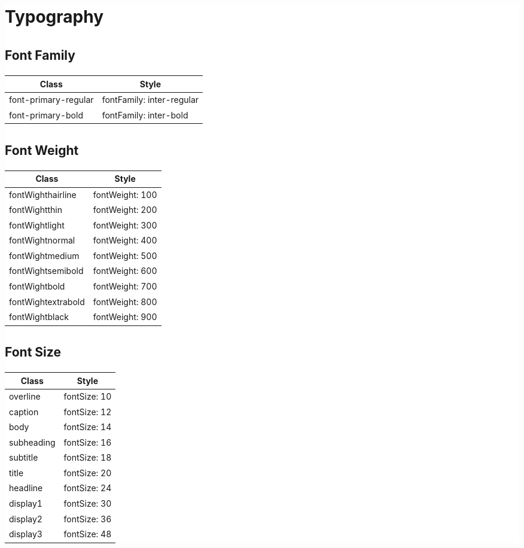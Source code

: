 # Typography

## Font Family

| Class                | Style                     |
| -------------------- | ------------------------- |
| font-primary-regular | fontFamily: inter-regular |
| font-primary-bold    | fontFamily: inter-bold    |

## Font Weight

| Class              | Style           |
| ------------------ | --------------- |
| fontWighthairline  | fontWeight: 100 |
| fontWightthin      | fontWeight: 200 |
| fontWightlight     | fontWeight: 300 |
| fontWightnormal    | fontWeight: 400 |
| fontWightmedium    | fontWeight: 500 |
| fontWightsemibold  | fontWeight: 600 |
| fontWightbold      | fontWeight: 700 |
| fontWightextrabold | fontWeight: 800 |
| fontWightblack     | fontWeight: 900 |

## Font Size

| Class      | Style        |
| ---------- | ------------ |
| overline   | fontSize: 10 |
| caption    | fontSize: 12 |
| body       | fontSize: 14 |
| subheading | fontSize: 16 |
| subtitle   | fontSize: 18 |
| title      | fontSize: 20 |
| headline   | fontSize: 24 |
| display1   | fontSize: 30 |
| display2   | fontSize: 36 |
| display3   | fontSize: 48 |
